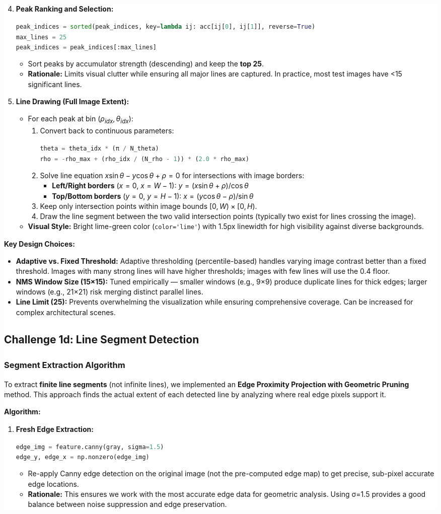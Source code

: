 4. **Peak Ranking and Selection:**
   ```python
   peak_indices = sorted(peak_indices, key=lambda ij: acc[ij[0], ij[1]], reverse=True)
   max_lines = 25
   peak_indices = peak_indices[:max_lines]
   ```
   - Sort peaks by accumulator strength (descending) and keep the **top 25**.
   - **Rationale:** Limits visual clutter while ensuring all major lines are captured. In practice, most test images have <15 significant lines.

5. **Line Drawing (Full Image Extent):**
   - For each peak at bin $(\rho_{idx}, \theta_{idx})$:
     1. Convert back to continuous parameters:
        ```python
        theta = theta_idx * (π / N_theta)
        rho = -rho_max + (rho_idx / (N_rho - 1)) * (2.0 * rho_max)
        ```
     2. Solve line equation $x\sin\theta - y\cos\theta + \rho = 0$ for intersections with image borders:
        - **Left/Right borders** ($x=0$, $x=W-1$): $y = (x\sin\theta + \rho) / \cos\theta$
        - **Top/Bottom borders** ($y=0$, $y=H-1$): $x = (y\cos\theta - \rho) / \sin\theta$
     3. Keep only intersection points within image bounds $[0, W) \times [0, H)$.
     4. Draw the line segment between the two valid intersection points (typically two exist for lines crossing the image).
   - **Visual Style:** Bright lime-green color (`color='lime'`) with 1.5px linewidth for high visibility against diverse backgrounds.

**Key Design Choices:**
- **Adaptive vs. Fixed Threshold:** Adaptive thresholding (percentile-based) handles varying image contrast better than a fixed threshold. Images with many strong lines will have higher thresholds; images with few lines will use the 0.4 floor.
- **NMS Window Size (15×15):** Tuned empirically — smaller windows (e.g., 9×9) produce duplicate lines for thick edges; larger windows (e.g., 21×21) risk merging distinct parallel lines.
- **Line Limit (25):** Prevents overwhelming the visualization while ensuring comprehensive coverage. Can be increased for complex architectural scenes.

## Challenge 1d: Line Segment Detection

### Segment Extraction Algorithm

To extract **finite line segments** (not infinite lines), we implemented an **Edge Proximity Projection with Geometric Pruning** method. This approach finds the actual extent of each detected line by analyzing where real edge pixels support it.

**Algorithm:**

1. **Fresh Edge Extraction:**
   ```python
   edge_img = feature.canny(gray, sigma=1.5)
   edge_y, edge_x = np.nonzero(edge_img)
   ```
   - Re-apply Canny edge detection on the original image (not the pre-computed edge map) to get precise, sub-pixel accurate edge locations.
   - **Rationale:** This ensures we work with the most accurate edge data for geometric analysis. Using σ=1.5 provides a good balance between noise suppression and edge preservation.
